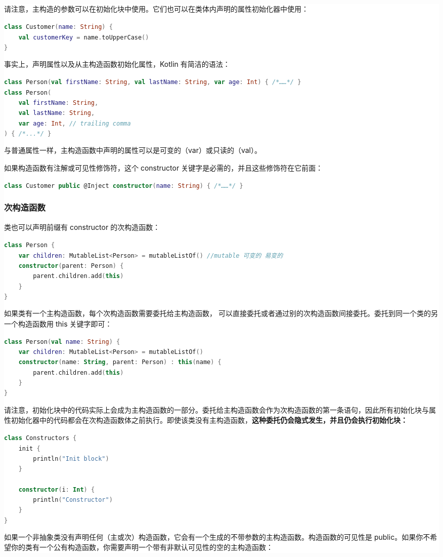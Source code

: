 ``` kt
```

请注意，主构造的参数可以在初始化块中使用。它们也可以在类体内声明的属性初始化器中使用：

``` kt
class Customer(name: String) {
    val customerKey = name.toUpperCase()
}
```
事实上，声明属性以及从主构造函数初始化属性，Kotlin 有简洁的语法：

``` kt
class Person(val firstName: String, val lastName: String, var age: Int) { /*……*/ }
class Person(
    val firstName: String,
    val lastName: String,
    var age: Int, // trailing comma
) { /*...*/ }
```
与普通属性一样，主构造函数中声明的属性可以是可变的（var）或只读的（val）。

如果构造函数有注解或可见性修饰符，这个 constructor 关键字是必需的，并且这些修饰符在它前面：

``` kt
class Customer public @Inject constructor(name: String) { /*……*/ }
```

### 次构造函数

类也可以声明前缀有 constructor 的次构造函数：

``` kt
class Person {
    var children: MutableList<Person> = mutableListOf() //mutable 可变的 易变的
    constructor(parent: Person) {
        parent.children.add(this)
    }
}
```

如果类有一个主构造函数，每个次构造函数需要委托给主构造函数， 可以直接委托或者通过别的次构造函数间接委托。委托到同一个类的另一个构造函数用 this 关键字即可：

``` kt
class Person(val name: String) {
    var children: MutableList<Person> = mutableListOf()
    constructor(name: String, parent: Person) : this(name) {
        parent.children.add(this)
    }
}
```
请注意，初始化块中的代码实际上会成为主构造函数的一部分。委托给主构造函数会作为次构造函数的第一条语句，因此所有初始化块与属性初始化器中的代码都会在次构造函数体之前执行。即使该类没有主构造函数，**这种委托仍会隐式发生，并且仍会执行初始化块：**

``` kt
class Constructors {
    init {
        println("Init block")
    }

    constructor(i: Int) {
        println("Constructor")
    }
}
```
如果一个非抽象类没有声明任何（主或次）构造函数，它会有一个生成的不带参数的主构造函数。构造函数的可见性是 public。如果你不希望你的类有一个公有构造函数，你需要声明一个带有非默认可见性的空的主构造函数：
